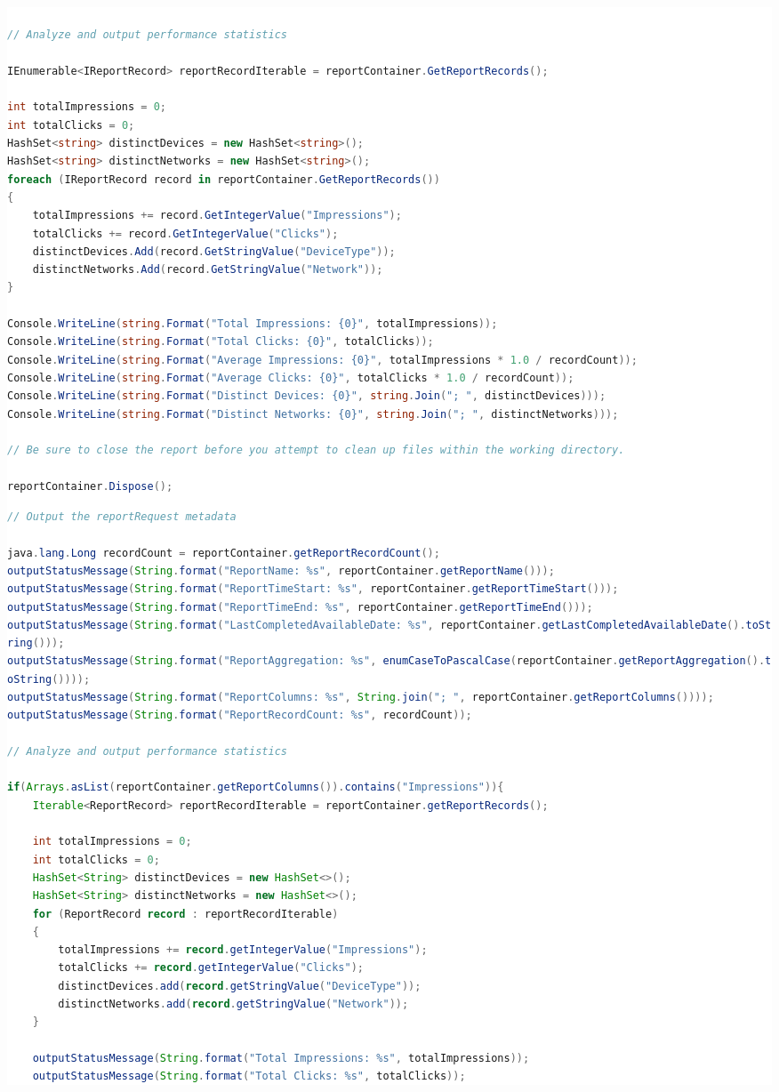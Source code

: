 ```csharp

// Analyze and output performance statistics

IEnumerable<IReportRecord> reportRecordIterable = reportContainer.GetReportRecords();
            
int totalImpressions = 0;
int totalClicks = 0;
HashSet<string> distinctDevices = new HashSet<string>();
HashSet<string> distinctNetworks = new HashSet<string>();
foreach (IReportRecord record in reportContainer.GetReportRecords())
{
    totalImpressions += record.GetIntegerValue("Impressions");
    totalClicks += record.GetIntegerValue("Clicks");
    distinctDevices.Add(record.GetStringValue("DeviceType"));
    distinctNetworks.Add(record.GetStringValue("Network"));
}

Console.WriteLine(string.Format("Total Impressions: {0}", totalImpressions));
Console.WriteLine(string.Format("Total Clicks: {0}", totalClicks));
Console.WriteLine(string.Format("Average Impressions: {0}", totalImpressions * 1.0 / recordCount));
Console.WriteLine(string.Format("Average Clicks: {0}", totalClicks * 1.0 / recordCount));
Console.WriteLine(string.Format("Distinct Devices: {0}", string.Join("; ", distinctDevices)));
Console.WriteLine(string.Format("Distinct Networks: {0}", string.Join("; ", distinctNetworks)));

// Be sure to close the report before you attempt to clean up files within the working directory.

reportContainer.Dispose();
```
```java
// Output the reportRequest metadata

java.lang.Long recordCount = reportContainer.getReportRecordCount();
outputStatusMessage(String.format("ReportName: %s", reportContainer.getReportName()));
outputStatusMessage(String.format("ReportTimeStart: %s", reportContainer.getReportTimeStart()));
outputStatusMessage(String.format("ReportTimeEnd: %s", reportContainer.getReportTimeEnd()));
outputStatusMessage(String.format("LastCompletedAvailableDate: %s", reportContainer.getLastCompletedAvailableDate().toString()));
outputStatusMessage(String.format("ReportAggregation: %s", enumCaseToPascalCase(reportContainer.getReportAggregation().toString())));
outputStatusMessage(String.format("ReportColumns: %s", String.join("; ", reportContainer.getReportColumns())));
outputStatusMessage(String.format("ReportRecordCount: %s", recordCount));

// Analyze and output performance statistics

if(Arrays.asList(reportContainer.getReportColumns()).contains("Impressions")){
    Iterable<ReportRecord> reportRecordIterable = reportContainer.getReportRecords();

    int totalImpressions = 0;
    int totalClicks = 0;
    HashSet<String> distinctDevices = new HashSet<>();
    HashSet<String> distinctNetworks = new HashSet<>();
    for (ReportRecord record : reportRecordIterable)
    {
        totalImpressions += record.getIntegerValue("Impressions");
        totalClicks += record.getIntegerValue("Clicks");
        distinctDevices.add(record.getStringValue("DeviceType"));
        distinctNetworks.add(record.getStringValue("Network"));
    }

    outputStatusMessage(String.format("Total Impressions: %s", totalImpressions));
    outputStatusMessage(String.format("Total Clicks: %s", totalClicks));
```